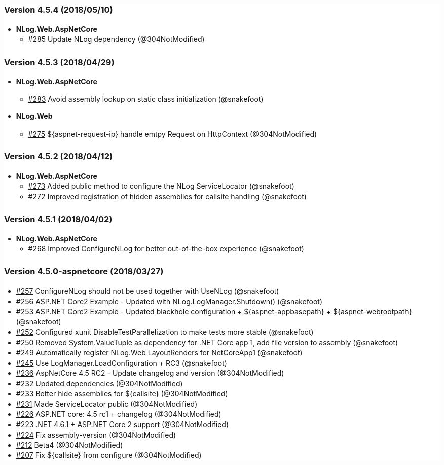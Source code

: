 ### Version 4.5.4 (2018/05/10)
- **NLog.Web.AspNetCore**
  - [#285](https://github.com/nlog/nlog.web/pull/285) Update NLog dependency (@304NotModified)

### Version 4.5.3 (2018/04/29)
- **NLog.Web.AspNetCore**
  - [#283](https://github.com/nlog/nlog.web/pull/283) Avoid assembly lookup on static class initialization (@snakefoot)

- **NLog.Web**
  - [#275](https://github.com/nlog/nlog.web/pull/275) ${aspnet-request-ip} handle emtpy Request on HttpContext (@304NotModified)

### Version 4.5.2 (2018/04/12)
- **NLog.Web.AspNetCore**
  - [#273](https://github.com/nlog/nlog.web/pull/273) Added public method to configure the NLog ServiceLocator (@snakefoot)
  - [#272](https://github.com/nlog/nlog.web/pull/272) Improved registration of hidden assemblies for callsite handling (@snakefoot)

### Version 4.5.1 (2018/04/02)
- **NLog.Web.AspNetCore**
  - [#268](https://github.com/nlog/nlog.web/pull/268) Improved ConfigureNLog for better out-of-the-box experience (@snakefoot)

### Version 4.5.0-aspnetcore (2018/03/27)
- [#257](https://github.com/nlog/nlog.web/pull/257) ConfigureNLog should not be used together with UseNLog (@snakefoot)
- [#256](https://github.com/nlog/nlog.web/pull/256) ASP.NET Core2 Example - Updated with NLog.LogManager.Shutdown() (@snakefoot)
- [#253](https://github.com/nlog/nlog.web/pull/253) ASP.NET Core2 Example - Updated blackhole configuration + ${aspnet-appbasepath} + ${aspnet-webrootpath} (@snakefoot)
- [#252](https://github.com/nlog/nlog.web/pull/252) Configured xunit DisableTestParallelization to make tests more stable (@snakefoot)
- [#250](https://github.com/nlog/nlog.web/pull/250) Removed System.ValueTuple as dependency for .NET Core app 1, add file version to assembly (@snakefoot)
- [#249](https://github.com/nlog/nlog.web/pull/249) Automatically register NLog.Web LayoutRenders for NetCoreApp1 (@snakefoot)
- [#245](https://github.com/nlog/nlog.web/pull/245) Use LogManager.LoadConfiguration + RC3 (@snakefoot)
- [#236](https://github.com/nlog/nlog.web/pull/236) AspNetCore 4.5 RC2 - Update changelog and version (@304NotModified)
- [#232](https://github.com/nlog/nlog.web/pull/232) Updated dependencies (@304NotModified)
- [#233](https://github.com/nlog/nlog.web/pull/233) Better hide assemblies for ${callsite} (@304NotModified)
- [#231](https://github.com/nlog/nlog.web/pull/231) Made ServiceLocator public (@304NotModified)
- [#226](https://github.com/nlog/nlog.web/pull/226) ASP.NET core: 4.5 rc1 + changelog (@304NotModified)
- [#223](https://github.com/nlog/nlog.web/pull/223) .NET 4.6.1 + ASP.NET Core 2 support (@304NotModified)
- [#224](https://github.com/nlog/nlog.web/pull/224) Fix assembly-version (@304NotModified)
- [#212](https://github.com/nlog/nlog.web/pull/212) Beta4 (@304NotModified)
- [#207](https://github.com/nlog/nlog.web/pull/207) Fix ${callsite} from configure (@304NotModified)

